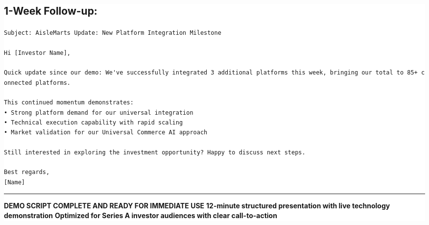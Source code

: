 ## 1-Week Follow-up:
```
Subject: AisleMarts Update: New Platform Integration Milestone

Hi [Investor Name],

Quick update since our demo: We've successfully integrated 3 additional platforms this week, bringing our total to 85+ connected platforms.

This continued momentum demonstrates:
• Strong platform demand for our universal integration
• Technical execution capability with rapid scaling
• Market validation for our Universal Commerce AI approach

Still interested in exploring the investment opportunity? Happy to discuss next steps.

Best regards,
[Name]
```

---

**DEMO SCRIPT COMPLETE AND READY FOR IMMEDIATE USE**
**12-minute structured presentation with live technology demonstration**
**Optimized for Series A investor audiences with clear call-to-action**